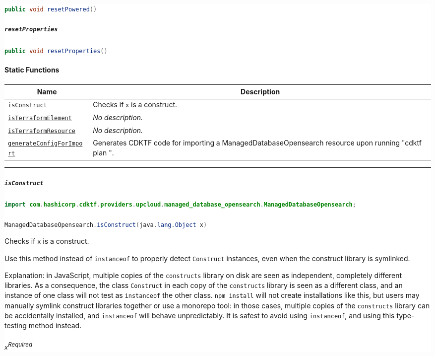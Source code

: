 ```java
public void resetPowered()
```

##### `resetProperties` <a name="resetProperties" id="@cdktf/provider-upcloud.managedDatabaseOpensearch.ManagedDatabaseOpensearch.resetProperties"></a>

```java
public void resetProperties()
```

#### Static Functions <a name="Static Functions" id="Static Functions"></a>

| **Name** | **Description** |
| --- | --- |
| <code><a href="#@cdktf/provider-upcloud.managedDatabaseOpensearch.ManagedDatabaseOpensearch.isConstruct">isConstruct</a></code> | Checks if `x` is a construct. |
| <code><a href="#@cdktf/provider-upcloud.managedDatabaseOpensearch.ManagedDatabaseOpensearch.isTerraformElement">isTerraformElement</a></code> | *No description.* |
| <code><a href="#@cdktf/provider-upcloud.managedDatabaseOpensearch.ManagedDatabaseOpensearch.isTerraformResource">isTerraformResource</a></code> | *No description.* |
| <code><a href="#@cdktf/provider-upcloud.managedDatabaseOpensearch.ManagedDatabaseOpensearch.generateConfigForImport">generateConfigForImport</a></code> | Generates CDKTF code for importing a ManagedDatabaseOpensearch resource upon running "cdktf plan <stack-name>". |

---

##### `isConstruct` <a name="isConstruct" id="@cdktf/provider-upcloud.managedDatabaseOpensearch.ManagedDatabaseOpensearch.isConstruct"></a>

```java
import com.hashicorp.cdktf.providers.upcloud.managed_database_opensearch.ManagedDatabaseOpensearch;

ManagedDatabaseOpensearch.isConstruct(java.lang.Object x)
```

Checks if `x` is a construct.

Use this method instead of `instanceof` to properly detect `Construct`
instances, even when the construct library is symlinked.

Explanation: in JavaScript, multiple copies of the `constructs` library on
disk are seen as independent, completely different libraries. As a
consequence, the class `Construct` in each copy of the `constructs` library
is seen as a different class, and an instance of one class will not test as
`instanceof` the other class. `npm install` will not create installations
like this, but users may manually symlink construct libraries together or
use a monorepo tool: in those cases, multiple copies of the `constructs`
library can be accidentally installed, and `instanceof` will behave
unpredictably. It is safest to avoid using `instanceof`, and using
this type-testing method instead.

###### `x`<sup>Required</sup> <a name="x" id="@cdktf/provider-upcloud.managedDatabaseOpensearch.ManagedDatabaseOpensearch.isConstruct.parameter.x"></a>
